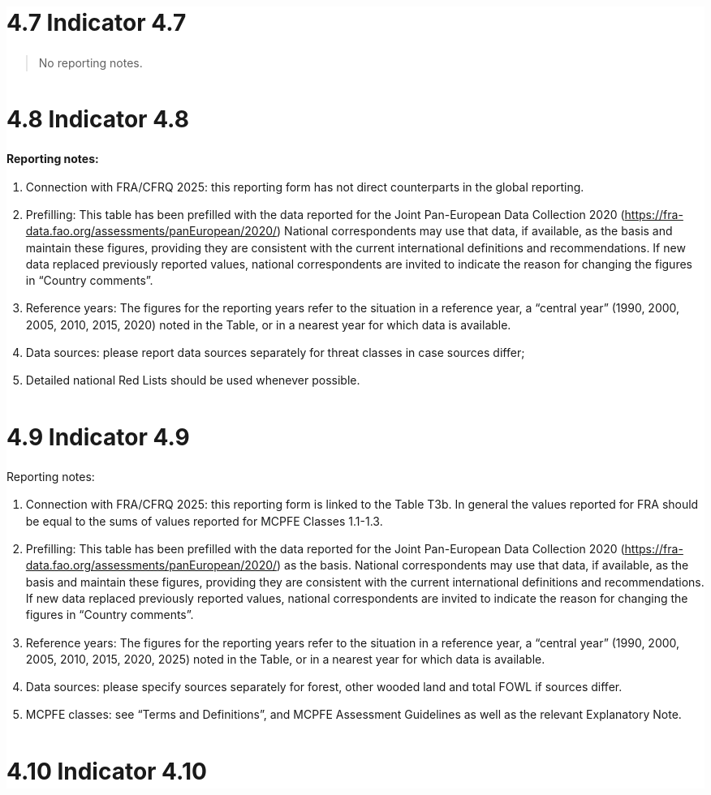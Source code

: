 # 4.7 Indicator 4.7

>No reporting notes.

# 4.8 Indicator 4.8

**Reporting notes:**

1. Connection with FRA/CFRQ 2025: this reporting form has not direct counterparts in the global reporting.

2. Prefilling: This table has been prefilled with the data reported for the Joint Pan-European Data Collection 2020 (https://fra-data.fao.org/assessments/panEuropean/2020/)  National correspondents may use that data, if available, as the basis and maintain these figures, providing they are consistent with the current international definitions and recommendations. If new data replaced previously reported values, national correspondents are invited to indicate the reason for changing the figures in “Country comments”.						

3. Reference years: The figures for the reporting years refer to the situation in a reference year, a “central year” (1990, 2000, 2005, 2010, 2015, 2020) noted in the Table, or in a nearest year for which data is available.

4. Data sources: please report data sources separately for threat classes in case sources differ;

5. Detailed national Red Lists should be used whenever possible.

# 4.9 Indicator 4.9

Reporting notes:

1. Connection with FRA/CFRQ 2025: this reporting form is linked to the Table T3b. In general the values reported for FRA should be equal to the sums of values reported for MCPFE Classes 1.1-1.3. 						

2. Prefilling: This table has been prefilled with the data reported for the Joint Pan-European Data Collection 2020 (https://fra-data.fao.org/assessments/panEuropean/2020/)  as the basis. National correspondents may use that data, if available, as the basis and maintain these figures, providing they are consistent with the current international definitions and recommendations. If new data replaced previously reported values, national correspondents are invited to indicate the reason for changing the figures in “Country comments”. 						
			

3. Reference years: The figures for the reporting years refer to the situation in a reference year, a “central year” (1990, 2000, 2005, 2010, 2015, 2020, 2025) noted in the Table, or in a nearest year for which data is available. 	

4. Data sources: please specify sources separately for forest, other wooded land and total FOWL if sources differ.	

5. MCPFE classes: see “Terms and Definitions”, and MCPFE Assessment Guidelines as well as the relevant Explanatory Note. 						



# 4.10 Indicator 4.10
